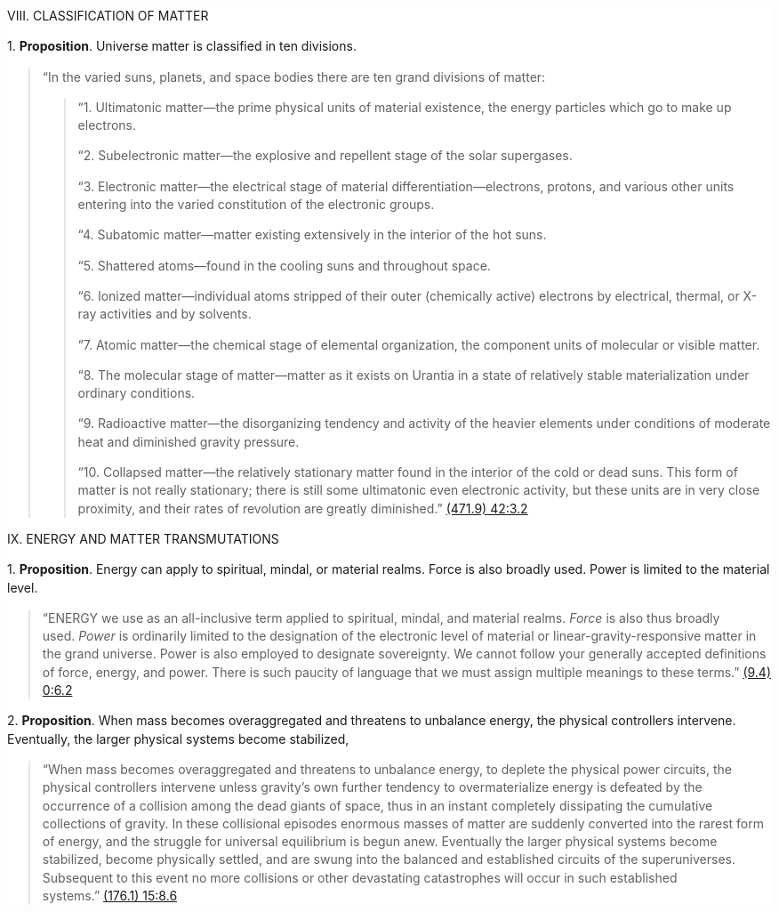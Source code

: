 VIII. CLASSIFICATION OF MATTER

1. **Proposition**. Universe matter is classified in ten divisions.

> “In the varied suns, planets, and space bodies there are ten grand divisions of matter:
> 
> > “1. Ultimatonic matter—the prime physical units of material existence, the energy particles which go to make up electrons.
> > 
> > “2. Subelectronic matter—the explosive and repellent stage of the solar supergases.
> > 
> > “3. Electronic matter—the electrical stage of material differentiation—electrons, protons, and various other units entering into the varied constitution of the electronic groups.
> > 
> > “4. Subatomic matter—matter existing extensively in the interior of the hot suns.
> > 
> > “5. Shattered atoms—found in the cooling suns and throughout space.
> > 
> > “6. Ionized matter—individual atoms stripped of their outer (chemically active) electrons by electrical, thermal, or X-ray activities and by solvents.
> > 
> > “7. Atomic matter—the chemical stage of elemental organization, the component units of molecular or visible matter.
> > 
> > “8. The molecular stage of matter—matter as it exists on Urantia in a state of relatively stable materialization under ordinary conditions.
> > 
> > “9. Radioactive matter—the disorganizing tendency and activity of the heavier elements under conditions of moderate heat and diminished gravity pressure.
> > 
> > “10. Collapsed matter—the relatively stationary matter found in the interior of the cold or dead suns. This form of matter is not really stationary; there is still some ultimatonic even electronic activity, but these units are in very close proximity, and their rates of revolution are greatly diminished.” [(471.9) 42:3.2](https://www.urantia.org/urantia-book-standardized/paper-42-energy-mind-and-matter#U42_3_2)

IX. ENERGY AND MATTER TRANSMUTATIONS

1. **Proposition**. Energy can apply to spiritual, mindal, or material realms. Force is also broadly used. Power is limited to the material level.

> “ENERGY we use as an all-inclusive term applied to spiritual, mindal, and material realms. _Force_ is also thus broadly used. _Power_ is ordinarily limited to the designation of the electronic level of material or linear-gravity-responsive matter in the grand universe. Power is also employed to designate sovereignty. We cannot follow your generally accepted definitions of force, energy, and power. There is such paucity of language that we must assign multiple meanings to these terms.” [(9.4) 0:6.2](https://www.urantia.org/urantia-book-standardized/foreword#U0_6_2)

2. **Proposition**. When mass becomes overaggregated and threatens to unbalance energy, the physical controllers intervene. Eventually, the larger physical systems become stabilized,

> “When mass becomes overaggregated and threatens to unbalance energy, to deplete the physical power circuits, the physical controllers intervene unless gravity’s own further tendency to overmaterialize energy is defeated by the occurrence of a collision among the dead giants of space, thus in an instant completely dissipating the cumulative collections of gravity. In these collisional episodes enormous masses of matter are suddenly converted into the rarest form of energy, and the struggle for universal equilibrium is begun anew. Eventually the larger physical systems become stabilized, become physically settled, and are swung into the balanced and established circuits of the superuniverses. Subsequent to this event no more collisions or other devastating catastrophes will occur in such established systems.” [(176.1) 15:8.6](https://www.urantia.org/urantia-book-standardized/paper-15-seven-superuniverses#U15_8_6)
